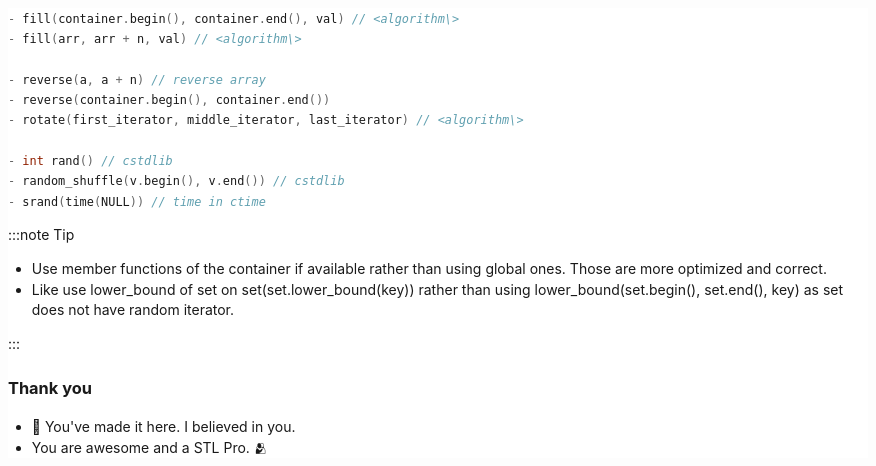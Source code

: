 ```cpp
- fill(container.begin(), container.end(), val) // <algorithm\>
- fill(arr, arr + n, val) // <algorithm\>

- reverse(a, a + n) // reverse array
- reverse(container.begin(), container.end())
- rotate(first_iterator, middle_iterator, last_iterator) // <algorithm\>

- int rand() // cstdlib
- random_shuffle(v.begin(), v.end()) // cstdlib
- srand(time(NULL)) // time in ctime
```

:::note Tip

-   Use member functions of the container if available rather than using global ones. Those are more optimized and correct.
-   Like use lower_bound of set on set(set.lower_bound(key)) rather than using lower_bound(set.begin(), set.end(), key) as set does not have random iterator.

:::

### Thank you

-   🎉 You've made it here. I believed in you.
-   You are awesome and a STL Pro. 🫂
